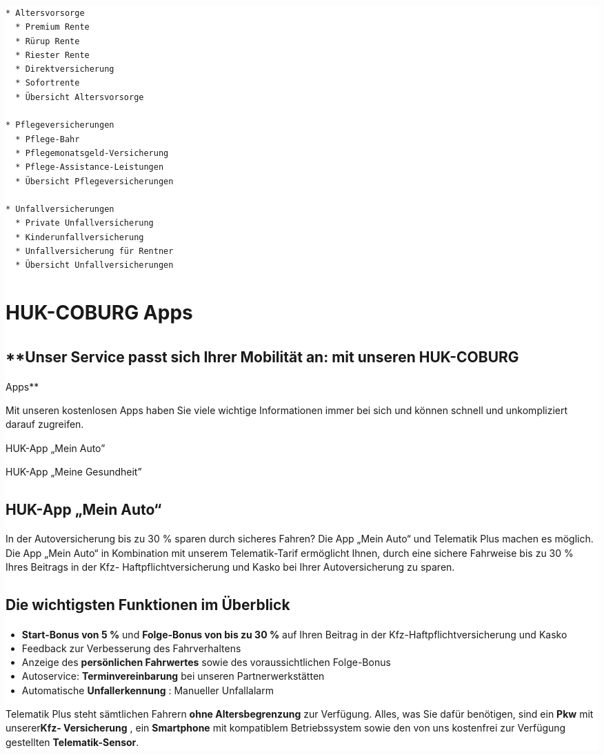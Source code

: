     * Altersvorsorge
      * Premium Rente
      * Rürup Rente
      * Riester Rente
      * Direkt­versicherung
      * Sofortrente
      * Übersicht Altersvorsorge

    * Pflege­versicherungen
      * Pflege-Bahr
      * Pflegemonatsgeld-Versicherung
      * Pflege-Assistance-Leistungen
      * Übersicht Pflege­versicherungen

    * Unfall­versicherungen
      * Private Unfall­versicherung
      * Kinder­unfall­versicherung
      * Unfall­versicherung für Rentner
      * Übersicht Unfall­versicherungen

# HUK-COBURG Apps

## **Unser Service passt sich Ihrer Mobilität an: mit unseren HUK-COBURG
Apps**

Mit unseren kostenlosen Apps haben Sie viele wichtige Informationen immer bei
sich und können schnell und unkompliziert darauf zugreifen.

HUK-App „Mein Auto”

HUK-App „Meine Gesundheit”

## **HUK-App „Mein Auto“**

In der Autoversicherung bis zu 30 % sparen durch sicheres Fahren? Die App
„Mein Auto“ und Telematik Plus machen es möglich.  
Die App „Mein Auto“ in Kombination mit unserem Telematik-Tarif ermöglicht
Ihnen, durch eine sichere Fahrweise bis zu 30 % Ihres Beitrags in der Kfz-
Haftpflichtversicherung und Kasko bei Ihrer Autoversicherung zu sparen.

## Die wichtigsten Funktionen im Überblick  

  * **Start-Bonus von 5 %** und **Folge-Bonus von bis zu 30 %** auf Ihren Beitrag in der Kfz-Haftpflichtversicherung und Kasko
  * Feedback zur Verbesserung des Fahrverhaltens
  * Anzeige des **persönlichen Fahrwertes** sowie des voraussichtlichen Folge-Bonus
  * Autoservice: **Terminvereinbarung** bei unseren Partnerwerkstätten
  * Automatische **Unfallerkennung** : Manueller Unfallalarm

Telematik Plus steht sämtlichen Fahrern **ohne Altersbegrenzung** zur
Verfügung. Alles, was Sie dafür benötigen, sind ein **Pkw** mit unserer**Kfz-
Versicherung** , ein **Smartphone** mit kompatiblem Betriebssystem sowie den
von uns kostenfrei zur Verfügung gestellten **Telematik-Sensor**.
